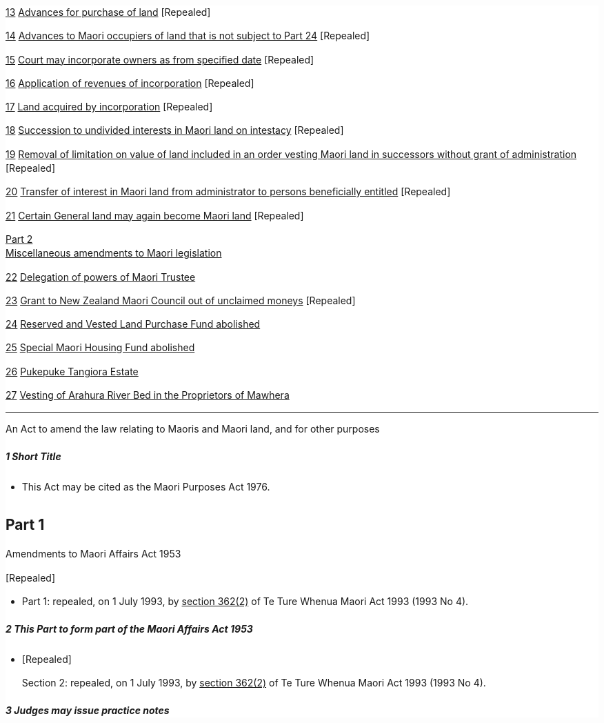 [13][15] [Advances for purchase of land][15] \[Repealed\]

[14][16] [Advances to Maori occupiers of land that is not subject to Part 24][16] \[Repealed\]

[15][17] [Court may incorporate owners as from specified date][17] \[Repealed\]

[16][18] [Application of revenues of incorporation][18] \[Repealed\]

[17][19] [Land acquired by incorporation][19] \[Repealed\]

[18][20] [Succession to undivided interests in Maori land on intestacy][20] \[Repealed\]

[19][21] [Removal of limitation on value of land included in an order vesting Maori land in successors without grant of administration][21] \[Repealed\]

[20][22] [Transfer of interest in Maori land from administrator to persons beneficially entitled][22] \[Repealed\]

[21][23] [Certain General land may again become Maori land][23] \[Repealed\]

[Part 2][24]  
[Miscellaneous amendments to Maori legislation][24]

[22][25] [Delegation of powers of Maori Trustee][25]

[23][26] [Grant to New Zealand Maori Council out of unclaimed moneys][26] \[Repealed\]

[24][27] [Reserved and Vested Land Purchase Fund abolished][27]

[25][28] [Special Maori Housing Fund abolished][28]

[26][29] [Pukepuke Tangiora Estate][29]

[27][30] [Vesting of Arahura River Bed in the Proprietors of Mawhera][30]

---

An Act to amend the law relating to Maoris and Maori land, and for other purposes

##### 1 Short Title
    
*   This Act may be cited as the Maori Purposes Act 1976\.

## Part 1  
Amendments to Maori Affairs Act 1953

\[Repealed\]
    
*   Part 1: repealed, on 1 July 1993, by [section 362(2)][31] of Te Ture Whenua Maori Act 1993 (1993 No 4).

##### 2 This Part to form part of the Maori Affairs Act 1953
    
*   \[Repealed\]
    
    Section 2: repealed, on 1 July 1993, by [section 362(2)][31] of Te Ture Whenua Maori Act 1993 (1993 No 4).

##### 3 Judges may issue practice notes
    

[0]: http://www.legislation.govt.nz/act/public/1976/0148/latest/link.aspx?id=DLM195466
[1]: http://www.legislation.govt.nz/act/public/1976/0148/latest/whole.html#DLM440353
[2]: http://www.legislation.govt.nz/act/public/1976/0148/latest/whole.html#DLM440355
[3]: http://www.legislation.govt.nz/act/public/1976/0148/latest/whole.html#DLM440356
[4]: http://www.legislation.govt.nz/act/public/1976/0148/latest/whole.html#DLM440357
[5]: http://www.legislation.govt.nz/act/public/1976/0148/latest/whole.html#DLM440359
[6]: http://www.legislation.govt.nz/act/public/1976/0148/latest/whole.html#DLM440361
[7]: http://www.legislation.govt.nz/act/public/1976/0148/latest/whole.html#DLM440363
[8]: http://www.legislation.govt.nz/act/public/1976/0148/latest/whole.html#DLM440365
[9]: http://www.legislation.govt.nz/act/public/1976/0148/latest/whole.html#DLM440367
[10]: http://www.legislation.govt.nz/act/public/1976/0148/latest/whole.html#DLM440369
[11]: http://www.legislation.govt.nz/act/public/1976/0148/latest/whole.html#DLM440371
[12]: http://www.legislation.govt.nz/act/public/1976/0148/latest/whole.html#DLM440373
[13]: http://www.legislation.govt.nz/act/public/1976/0148/latest/whole.html#DLM440376
[14]: http://www.legislation.govt.nz/act/public/1976/0148/latest/whole.html#DLM440378
[15]: http://www.legislation.govt.nz/act/public/1976/0148/latest/whole.html#DLM440380
[16]: http://www.legislation.govt.nz/act/public/1976/0148/latest/whole.html#DLM440382
[17]: http://www.legislation.govt.nz/act/public/1976/0148/latest/whole.html#DLM440385
[18]: http://www.legislation.govt.nz/act/public/1976/0148/latest/whole.html#DLM440387
[19]: http://www.legislation.govt.nz/act/public/1976/0148/latest/whole.html#DLM440389
[20]: http://www.legislation.govt.nz/act/public/1976/0148/latest/whole.html#DLM440391
[21]: http://www.legislation.govt.nz/act/public/1976/0148/latest/whole.html#DLM440393
[22]: http://www.legislation.govt.nz/act/public/1976/0148/latest/whole.html#DLM440395
[23]: http://www.legislation.govt.nz/act/public/1976/0148/latest/whole.html#DLM440397
[24]: http://www.legislation.govt.nz/act/public/1976/0148/latest/whole.html#DLM440399
[25]: http://www.legislation.govt.nz/act/public/1976/0148/latest/whole.html#DLM440500
[26]: http://www.legislation.govt.nz/act/public/1976/0148/latest/whole.html#DLM440501
[27]: http://www.legislation.govt.nz/act/public/1976/0148/latest/whole.html#DLM440503
[28]: http://www.legislation.govt.nz/act/public/1976/0148/latest/whole.html#DLM440504
[29]: http://www.legislation.govt.nz/act/public/1976/0148/latest/whole.html#DLM440506
[30]: http://www.legislation.govt.nz/act/public/1976/0148/latest/whole.html#DLM440507
[31]: http://www.legislation.govt.nz/act/public/1976/0148/latest/link.aspx?id=DLM293026
[32]: http://www.legislation.govt.nz/act/public/1976/0148/latest/link.aspx?id=DLM282057
[33]: http://www.legislation.govt.nz/act/public/1976/0148/latest/link.aspx?id=DLM282917
[34]: http://www.legislation.govt.nz/act/public/1976/0148/latest/link.aspx?id=DLM282729
[35]: http://www.legislation.govt.nz/act/public/1976/0148/latest/link.aspx?id=DLM224941
[36]: http://www.legislation.govt.nz/act/public/1976/0148/latest/link.aspx?id=DLM338476
[37]: http://www.legislation.govt.nz/act/public/1976/0148/latest/link.aspx?id=DLM163167
[38]: http://www.legislation.govt.nz/act/public/1976/0148/latest/link.aspx?id=DLM236497
[39]: http://www.legislation.govt.nz/act/public/1976/0148/latest/link.aspx?id=DLM241770
[40]: http://www.legislation.govt.nz/act/public/1976/0148/latest/link.aspx?id=DLM254480
[41]: http://www.legislation.govt.nz/act/public/1976/0148/latest/link.aspx?id=DLM264554
[42]: http://www.legislation.govt.nz/act/public/1976/0148/latest/link.aspx?id=DLM349952
[43]: http://www.legislation.govt.nz/act/public/1976/0148/latest/link.aspx?id=DLM289790
[44]: http://www.legislation.govt.nz/act/public/1976/0148/latest/link.aspx?id=DLM49165
[45]: http://www.legislation.govt.nz/act/public/1976/0148/latest/link.aspx?id=DLM269031
[46]: http://www.pco.parliament.govt.nz/reprints/
[47]: http://www.legislation.govt.nz/act/public/1976/0148/latest/link.aspx?id=DLM195439
[48]: http://www.pco.parliament.govt.nz/editorial-conventions/
[49]: http://www.legislation.govt.nz/act/public/1976/0148/latest/link.aspx?id=DLM195468
[50]: http://www.legislation.govt.nz/act/public/1976/0148/latest/link.aspx?id=DLM195470